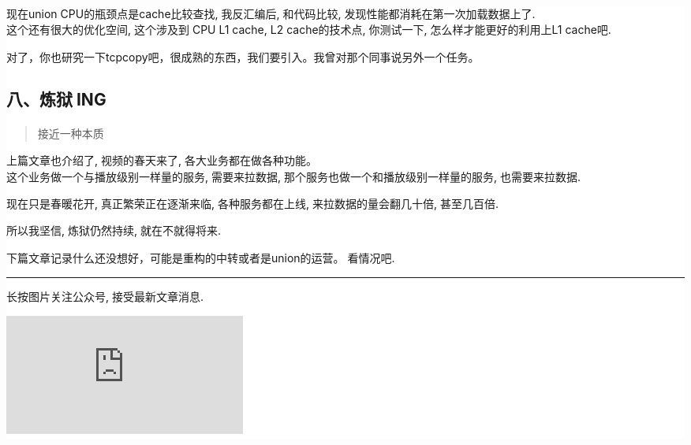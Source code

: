 
现在union CPU的瓶颈点是cache比较查找, 我反汇编后, 和代码比较, 发现性能都消耗在第一次加载数据上了.   
这个还有很大的优化空间, 这个涉及到 CPU L1 cache, L2 cache的技术点, 你测试一下, 怎么样才能更好的利用上L1 cache吧.  


对了，你也研究一下tcpcopy吧，很成熟的东西，我们要引入。我曾对那个同事说另外一个任务。  



## 八、炼狱 ING

>  
>  接近一种本质  
>  

  
上篇文章也介绍了, 视频的春天来了, 各大业务都在做各种功能。  
这个业务做一个与播放级别一样量的服务, 需要来拉数据, 那个服务也做一个和播放级别一样量的服务, 也需要来拉数据.  


现在只是春暖花开, 真正繁荣正在逐渐来临, 各种服务都在上线, 来拉数据的量会翻几十倍, 甚至几百倍.  


所以我坚信, 炼狱仍然持续, 就在不就得将来.  


下篇文章记录什么还没想好，可能是重构的中转或者是union的运营。 看情况吧.  

<hr>

长按图片关注公众号, 接受最新文章消息.

![](http://tiankonguse.com/lab/cloudLink/baidupan.php?url=/1915453531/4224042967.jpg)

